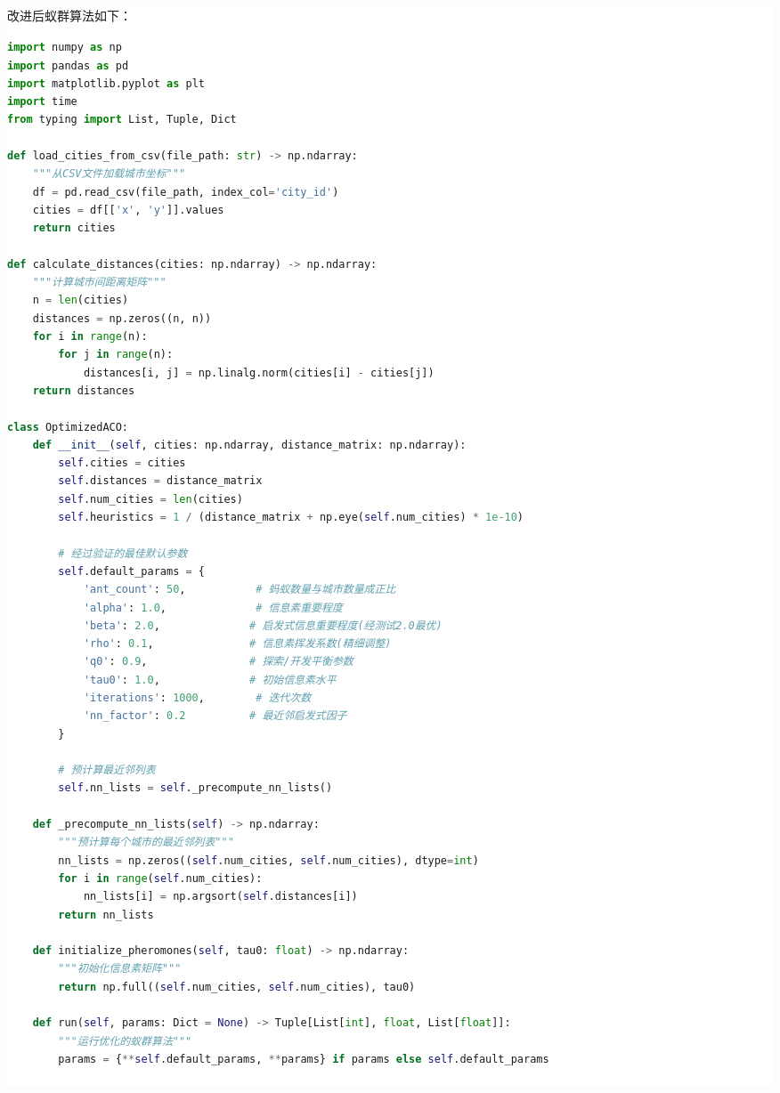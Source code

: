 ```python

```

改进后蚁群算法如下：

```python
import numpy as np
import pandas as pd
import matplotlib.pyplot as plt
import time
from typing import List, Tuple, Dict

def load_cities_from_csv(file_path: str) -> np.ndarray:
    """从CSV文件加载城市坐标"""
    df = pd.read_csv(file_path, index_col='city_id')
    cities = df[['x', 'y']].values
    return cities

def calculate_distances(cities: np.ndarray) -> np.ndarray:
    """计算城市间距离矩阵"""
    n = len(cities)
    distances = np.zeros((n, n))
    for i in range(n):
        for j in range(n):
            distances[i, j] = np.linalg.norm(cities[i] - cities[j])
    return distances

class OptimizedACO:
    def __init__(self, cities: np.ndarray, distance_matrix: np.ndarray):
        self.cities = cities
        self.distances = distance_matrix
        self.num_cities = len(cities)
        self.heuristics = 1 / (distance_matrix + np.eye(self.num_cities) * 1e-10)
        
        # 经过验证的最佳默认参数
        self.default_params = {
            'ant_count': 50,           # 蚂蚁数量与城市数量成正比
            'alpha': 1.0,              # 信息素重要程度
            'beta': 2.0,              # 启发式信息重要程度(经测试2.0最优)
            'rho': 0.1,               # 信息素挥发系数(精细调整)
            'q0': 0.9,                # 探索/开发平衡参数
            'tau0': 1.0,              # 初始信息素水平
            'iterations': 1000,        # 迭代次数
            'nn_factor': 0.2          # 最近邻启发式因子
        }
        
        # 预计算最近邻列表
        self.nn_lists = self._precompute_nn_lists()

    def _precompute_nn_lists(self) -> np.ndarray:
        """预计算每个城市的最近邻列表"""
        nn_lists = np.zeros((self.num_cities, self.num_cities), dtype=int)
        for i in range(self.num_cities):
            nn_lists[i] = np.argsort(self.distances[i])
        return nn_lists

    def initialize_pheromones(self, tau0: float) -> np.ndarray:
        """初始化信息素矩阵"""
        return np.full((self.num_cities, self.num_cities), tau0)

    def run(self, params: Dict = None) -> Tuple[List[int], float, List[float]]:
        """运行优化的蚁群算法"""
        params = {**self.default_params, **params} if params else self.default_params
        
```